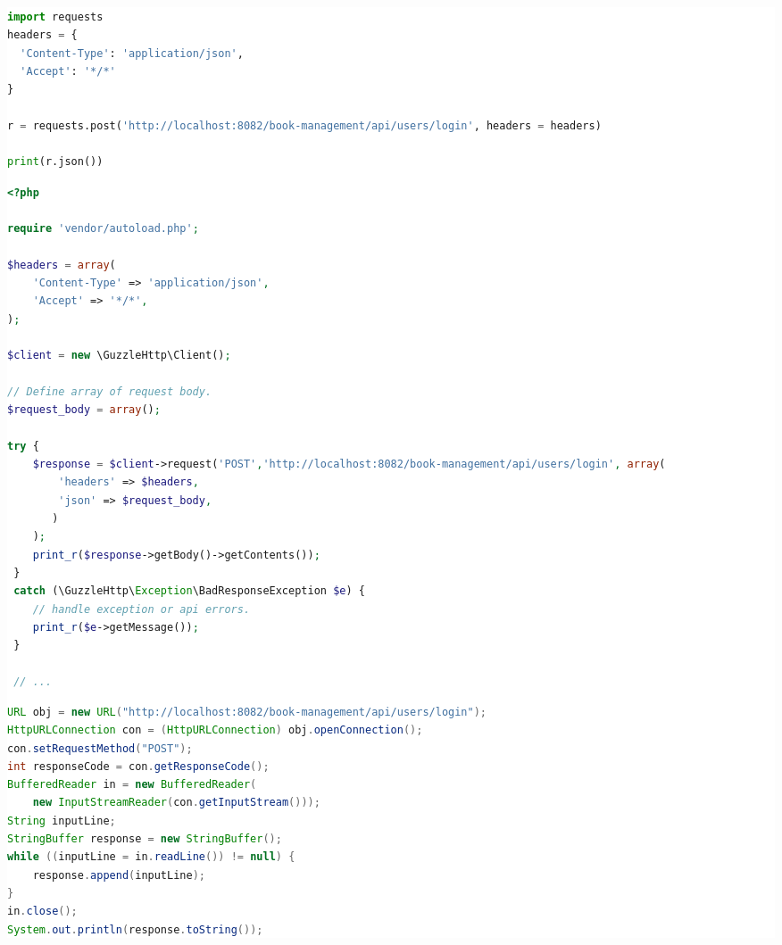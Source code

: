 ```python
import requests
headers = {
  'Content-Type': 'application/json',
  'Accept': '*/*'
}

r = requests.post('http://localhost:8082/book-management/api/users/login', headers = headers)

print(r.json())

```

```php
<?php

require 'vendor/autoload.php';

$headers = array(
    'Content-Type' => 'application/json',
    'Accept' => '*/*',
);

$client = new \GuzzleHttp\Client();

// Define array of request body.
$request_body = array();

try {
    $response = $client->request('POST','http://localhost:8082/book-management/api/users/login', array(
        'headers' => $headers,
        'json' => $request_body,
       )
    );
    print_r($response->getBody()->getContents());
 }
 catch (\GuzzleHttp\Exception\BadResponseException $e) {
    // handle exception or api errors.
    print_r($e->getMessage());
 }

 // ...

```

```java
URL obj = new URL("http://localhost:8082/book-management/api/users/login");
HttpURLConnection con = (HttpURLConnection) obj.openConnection();
con.setRequestMethod("POST");
int responseCode = con.getResponseCode();
BufferedReader in = new BufferedReader(
    new InputStreamReader(con.getInputStream()));
String inputLine;
StringBuffer response = new StringBuffer();
while ((inputLine = in.readLine()) != null) {
    response.append(inputLine);
}
in.close();
System.out.println(response.toString());

```
